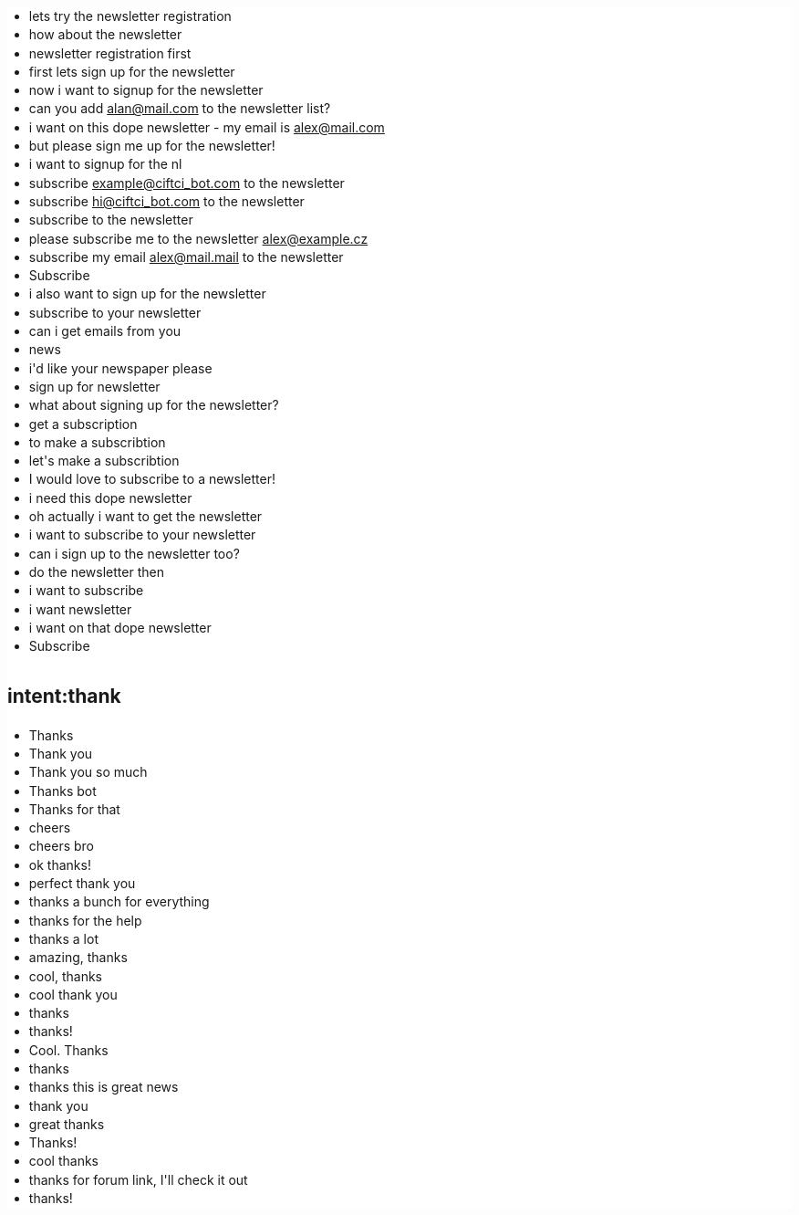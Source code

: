 - lets try the newsletter registration
- how about the newsletter
- newsletter registration first
- first lets sign up for the newsletter
- now i want to signup for the newsletter
- can you add alan@mail.com to the newsletter list?
- i want on this dope newsletter - my email is alex@mail.com
- but please sign me up for the newsletter!
- i want to signup for the nl
- subscribe example@ciftci_bot.com to the newsletter
- subscribe hi@ciftci_bot.com to the newsletter
- subscribe to the newsletter
- please subscribe me to the newsletter alex@example.cz
- subscribe my email alex@mail.mail to the newsletter
- Subscribe
- i also want to sign up for the newsletter
- subscribe to your newsletter
- can i get emails from you
- news
- i'd like your newspaper please
- sign up for newsletter
- what about signing up for the newsletter?
- get a subscription
- to make a subscribtion
- let's make a subscribtion
- I would love to subscribe to a newsletter!
- i need this dope newsletter
- oh actually i want to get the newsletter
- i want to subscribe to your newsletter
- can i sign up to the newsletter too?
- do the newsletter then
- i want to subscribe
- i want newsletter
- i want on that dope newsletter
- Subscribe

## intent:thank
- Thanks
- Thank you
- Thank you so much
- Thanks bot
- Thanks for that
- cheers
- cheers bro
- ok thanks!
- perfect thank you
- thanks a bunch for everything
- thanks for the help
- thanks a lot
- amazing, thanks
- cool, thanks
- cool thank you
- thanks
- thanks!
- Cool. Thanks
- thanks
- thanks this is great news
- thank you
- great thanks
- Thanks!
- cool thanks
- thanks for forum link, I'll check it out
- thanks!